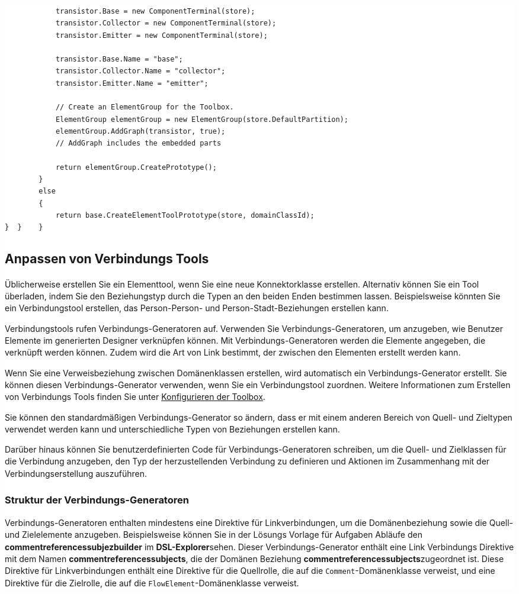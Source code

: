 ```
            transistor.Base = new ComponentTerminal(store);
            transistor.Collector = new ComponentTerminal(store);
            transistor.Emitter = new ComponentTerminal(store);

            transistor.Base.Name = "base";
            transistor.Collector.Name = "collector";
            transistor.Emitter.Name = "emitter";

            // Create an ElementGroup for the Toolbox.
            ElementGroup elementGroup = new ElementGroup(store.DefaultPartition);
            elementGroup.AddGraph(transistor, true);
            // AddGraph includes the embedded parts

            return elementGroup.CreatePrototype();
        }
        else
        {
            return base.CreateElementToolPrototype(store, domainClassId);
}  }    }
```

## <a name="customizing-connection-tools"></a><a name="connections"></a>Anpassen von Verbindungs Tools
 Üblicherweise erstellen Sie ein Elementtool, wenn Sie eine neue Konnektorklasse erstellen. Alternativ können Sie ein Tool überladen, indem Sie den Beziehungstyp durch die Typen an den beiden Enden bestimmen lassen. Beispielsweise könnten Sie ein Verbindungstool erstellen, das Person-Person- und Person-Stadt-Beziehungen erstellen kann.

 Verbindungstools rufen Verbindungs-Generatoren auf. Verwenden Sie Verbindungs-Generatoren, um anzugeben, wie Benutzer Elemente im generierten Designer verknüpfen können. Mit Verbindungs-Generatoren werden die Elemente angegeben, die verknüpft werden können. Zudem wird die Art von Link bestimmt, der zwischen den Elementen erstellt werden kann.

 Wenn Sie eine Verweisbeziehung zwischen Domänenklassen erstellen, wird automatisch ein Verbindungs-Generator erstellt. Sie können diesen Verbindungs-Generator verwenden, wenn Sie ein Verbindungstool zuordnen. Weitere Informationen zum Erstellen von Verbindungs Tools finden Sie unter [Konfigurieren der Toolbox](../modeling/customizing-tools-and-the-toolbox.md).

 Sie können den standardmäßigen Verbindungs-Generator so ändern, dass er mit einem anderen Bereich von Quell- und Zieltypen verwendet werden kann und unterschiedliche Typen von Beziehungen erstellen kann.

 Darüber hinaus können Sie benutzerdefinierten Code für Verbindungs-Generatoren schreiben, um die Quell- und Zielklassen für die Verbindung anzugeben, den Typ der herzustellenden Verbindung zu definieren und Aktionen im Zusammenhang mit der Verbindungserstellung auszuführen.

### <a name="the-structure-of-connection-builders"></a>Struktur der Verbindungs-Generatoren
 Verbindungs-Generatoren enthalten mindestens eine Direktive für Linkverbindungen, um die Domänenbeziehung sowie die Quell- und Zielelemente anzugeben. Beispielsweise können Sie in der Lösungs Vorlage für Aufgaben Abläufe den **commentreferencessubjezbuilder** im **DSL-Explorer**sehen. Dieser Verbindungs-Generator enthält eine Link Verbindungs Direktive mit dem Namen **commentreferencessubjects**, die der Domänen Beziehung **commentreferencessubjects**zugeordnet ist. Diese Direktive für Linkverbindungen enthält eine Direktive für die Quellrolle, die auf die `Comment`-Domänenklasse verweist, und eine Direktive für die Zielrolle, die auf die `FlowElement`-Domänenklasse verweist.
